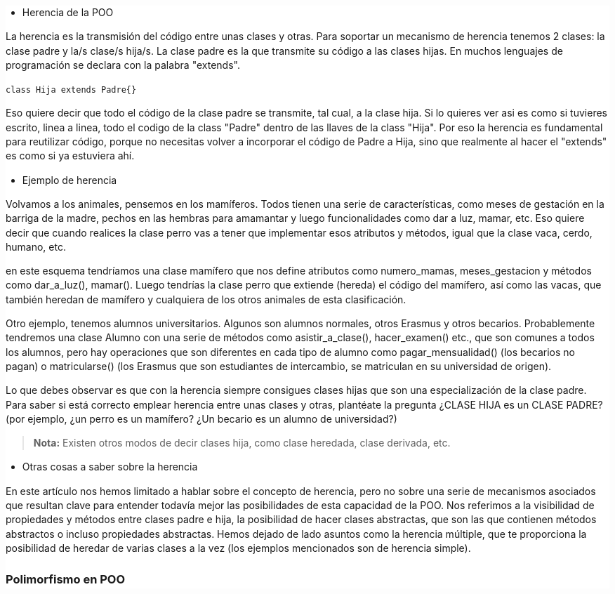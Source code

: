 - Herencia de la POO

La herencia es la transmisión del código entre unas clases y otras. Para soportar un mecanismo de herencia tenemos 2 clases: la clase padre y la/s clase/s hija/s. La clase padre es la que transmite su código a las clases hijas. En muchos lenguajes de programación se declara con la palabra "extends".

`class Hija extends Padre{}`

Eso quiere decir que todo el código de la clase padre se transmite, tal cual, a la clase hija. Si lo quieres ver asi es como si tuvieres escrito, linea a linea, todo el codigo de la class "Padre" dentro de las llaves de la class "Hija". Por eso la herencia es fundamental para reutilizar código, porque no necesitas volver a incorporar el código de Padre a Hija, sino que realmente al hacer el "extends" es como si ya estuviera ahí.

- Ejemplo de herencia

Volvamos a los animales, pensemos en los mamíferos. Todos tienen una serie de características, como meses de gestación en la barriga de la madre, pechos en las hembras para amamantar y luego funcionalidades como dar a luz, mamar, etc. Eso quiere decir que cuando realices la clase perro vas a tener que implementar esos atributos y métodos, igual que la clase vaca, cerdo, humano, etc.

 en este esquema tendríamos una clase mamífero que nos define atributos como numero_mamas, meses_gestacion y métodos como dar_a_luz(), mamar(). Luego tendrías la clase perro que extiende (hereda) el código del mamífero, así como las vacas, que también heredan de mamífero y cualquiera de los otros animales de esta clasificación.

 Otro ejemplo, tenemos alumnos universitarios. Algunos son alumnos normales, otros Erasmus y otros becarios. Probablemente tendremos una clase Alumno con una serie de métodos como asistir_a_clase(), hacer_examen() etc., que son comunes a todos los alumnos, pero hay operaciones que son diferentes en cada tipo de alumno como pagar_mensualidad() (los becarios no pagan) o matricularse() (los Erasmus que son estudiantes de intercambio, se matriculan en su universidad de origen).

 Lo que debes observar es que con la herencia siempre consigues clases hijas que son una especialización de la clase padre. Para saber si está correcto emplear herencia entre unas clases y otras, plantéate la pregunta ¿CLASE HIJA es un CLASE PADRE? (por ejemplo, ¿un perro es un mamífero? ¿Un becario es un alumno de universidad?)

 > **Nota:** Existen otros modos de decir clases hija, como clase heredada, clase derivada, etc.

 - Otras cosas a saber sobre la herencia

 En este artículo nos hemos limitado a hablar sobre el concepto de herencia, pero no sobre una serie de mecanismos asociados que resultan clave para entender todavía mejor las posibilidades de esta capacidad de la POO. Nos referimos a la visibilidad de propiedades y métodos entre clases padre e hija, la posibilidad de hacer clases abstractas, que son las que contienen métodos abstractos o incluso propiedades abstractas. Hemos dejado de lado asuntos como la herencia múltiple, que te proporciona la posibilidad de heredar de varias clases a la vez (los ejemplos mencionados son de herencia simple).

### Polimorfismo en POO

